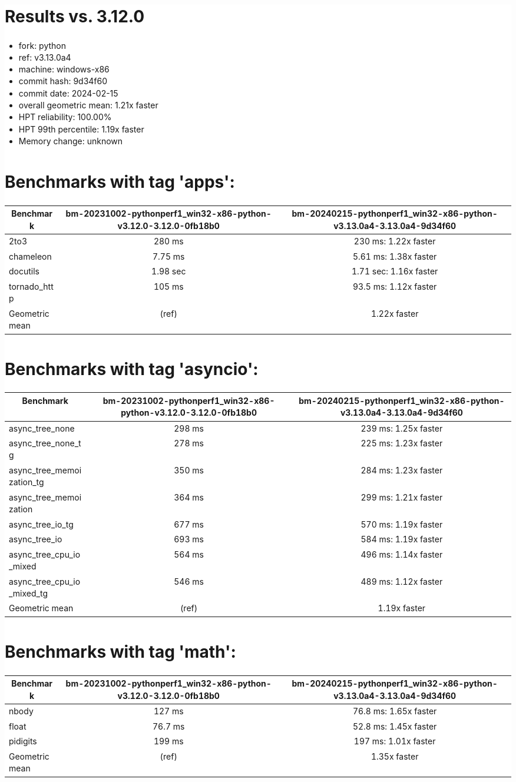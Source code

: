 # Results vs. 3.12.0

- fork: python
- ref: v3.13.0a4
- machine: windows-x86
- commit hash: 9d34f60
- commit date: 2024-02-15
- overall geometric mean: 1.21x faster
- HPT reliability: 100.00%
- HPT 99th percentile: 1.19x faster
- Memory change: unknown

Benchmarks with tag 'apps':
===========================

| Benchmark      | bm-20231002-pythonperf1_win32-x86-python-v3.12.0-3.12.0-0fb18b0 | bm-20240215-pythonperf1_win32-x86-python-v3.13.0a4-3.13.0a4-9d34f60 |
|----------------|:---------------------------------------------------------------:|:-------------------------------------------------------------------:|
| 2to3           | 280 ms                                                          | 230 ms: 1.22x faster                                                |
| chameleon      | 7.75 ms                                                         | 5.61 ms: 1.38x faster                                               |
| docutils       | 1.98 sec                                                        | 1.71 sec: 1.16x faster                                              |
| tornado_http   | 105 ms                                                          | 93.5 ms: 1.12x faster                                               |
| Geometric mean | (ref)                                                           | 1.22x faster                                                        |

Benchmarks with tag 'asyncio':
==============================

| Benchmark                  | bm-20231002-pythonperf1_win32-x86-python-v3.12.0-3.12.0-0fb18b0 | bm-20240215-pythonperf1_win32-x86-python-v3.13.0a4-3.13.0a4-9d34f60 |
|----------------------------|:---------------------------------------------------------------:|:-------------------------------------------------------------------:|
| async_tree_none            | 298 ms                                                          | 239 ms: 1.25x faster                                                |
| async_tree_none_tg         | 278 ms                                                          | 225 ms: 1.23x faster                                                |
| async_tree_memoization_tg  | 350 ms                                                          | 284 ms: 1.23x faster                                                |
| async_tree_memoization     | 364 ms                                                          | 299 ms: 1.21x faster                                                |
| async_tree_io_tg           | 677 ms                                                          | 570 ms: 1.19x faster                                                |
| async_tree_io              | 693 ms                                                          | 584 ms: 1.19x faster                                                |
| async_tree_cpu_io_mixed    | 564 ms                                                          | 496 ms: 1.14x faster                                                |
| async_tree_cpu_io_mixed_tg | 546 ms                                                          | 489 ms: 1.12x faster                                                |
| Geometric mean             | (ref)                                                           | 1.19x faster                                                        |

Benchmarks with tag 'math':
===========================

| Benchmark      | bm-20231002-pythonperf1_win32-x86-python-v3.12.0-3.12.0-0fb18b0 | bm-20240215-pythonperf1_win32-x86-python-v3.13.0a4-3.13.0a4-9d34f60 |
|----------------|:---------------------------------------------------------------:|:-------------------------------------------------------------------:|
| nbody          | 127 ms                                                          | 76.8 ms: 1.65x faster                                               |
| float          | 76.7 ms                                                         | 52.8 ms: 1.45x faster                                               |
| pidigits       | 199 ms                                                          | 197 ms: 1.01x faster                                                |
| Geometric mean | (ref)                                                           | 1.35x faster                                                        |
